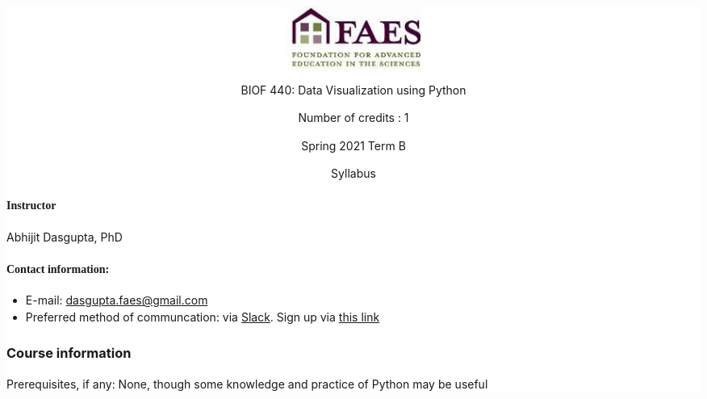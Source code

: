 
<style type="text/css">
.center {
  display: block;
  margin-left: auto;
  margin-right: auto;
}
h4 {
  font-family: Charter, serif;
  font-weight: bold;
}
</style>

<img src="img/faes.png" class="center" height="80"/>

<div style="text-align: center;">

<p>

BIOF 440: Data Visualization using Python

<p>

Number of credits : 1

<p>

Spring 2021 Term B

<p>

Syllabus

</div>

#### Instructor

Abhijit Dasgupta, PhD

#### Contact information:

-   E-mail: <dasgupta.faes@gmail.com>
-   Preferred method of communcation: via
    <a href="https://biof440.slack.com" target="_blank">Slack</a>. Sign
    up via
    <a href="https://join.slack.com/t/slack-5xv1054/shared_invite/zt-o6oag3f4-B6lJl1yQDmfNWeK2uCgxHQ" target="_blank">this link</a>

### Course information

Prerequisites, if any: None, though some knowledge and practice of
Python may be useful
